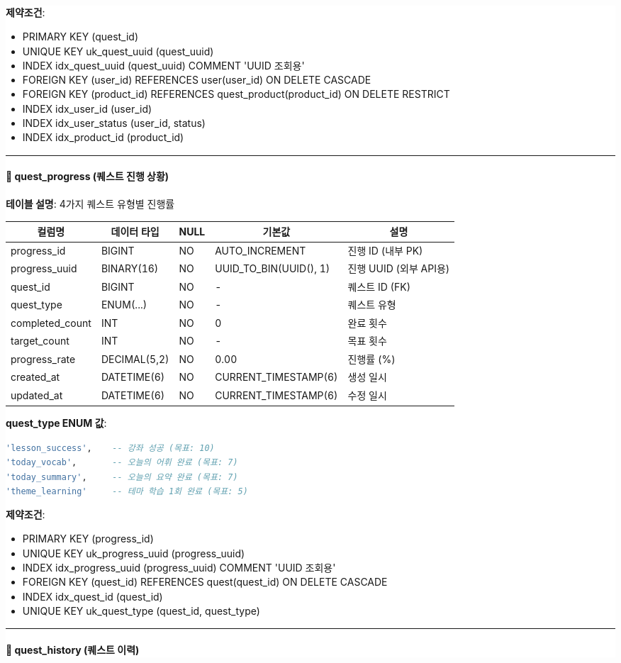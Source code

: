 **제약조건**:
- PRIMARY KEY (quest_id)
- UNIQUE KEY uk_quest_uuid (quest_uuid)
- INDEX idx_quest_uuid (quest_uuid) COMMENT 'UUID 조회용'
- FOREIGN KEY (user_id) REFERENCES user(user_id) ON DELETE CASCADE
- FOREIGN KEY (product_id) REFERENCES quest_product(product_id) ON DELETE RESTRICT
- INDEX idx_user_id (user_id)
- INDEX idx_user_status (user_id, status)
- INDEX idx_product_id (product_id)

---

#### 📌 quest_progress (퀘스트 진행 상황)

**테이블 설명**: 4가지 퀘스트 유형별 진행률

| 컬럼명 | 데이터 타입 | NULL | 기본값 | 설명 |
|--------|------------|------|--------|------|
| progress_id | BIGINT | NO | AUTO_INCREMENT | 진행 ID (내부 PK) |
| progress_uuid | BINARY(16) | NO | UUID_TO_BIN(UUID(), 1) | 진행 UUID (외부 API용) |
| quest_id | BIGINT | NO | - | 퀘스트 ID (FK) |
| quest_type | ENUM(...) | NO | - | 퀘스트 유형 |
| completed_count | INT | NO | 0 | 완료 횟수 |
| target_count | INT | NO | - | 목표 횟수 |
| progress_rate | DECIMAL(5,2) | NO | 0.00 | 진행률 (%) |
| created_at | DATETIME(6) | NO | CURRENT_TIMESTAMP(6) | 생성 일시 |
| updated_at | DATETIME(6) | NO | CURRENT_TIMESTAMP(6) | 수정 일시 |

**quest_type ENUM 값**:
```sql
'lesson_success',    -- 강좌 성공 (목표: 10)
'today_vocab',       -- 오늘의 어휘 완료 (목표: 7)
'today_summary',     -- 오늘의 요약 완료 (목표: 7)
'theme_learning'     -- 테마 학습 1회 완료 (목표: 5)
```

**제약조건**:
- PRIMARY KEY (progress_id)
- UNIQUE KEY uk_progress_uuid (progress_uuid)
- INDEX idx_progress_uuid (progress_uuid) COMMENT 'UUID 조회용'
- FOREIGN KEY (quest_id) REFERENCES quest(quest_id) ON DELETE CASCADE
- INDEX idx_quest_id (quest_id)
- UNIQUE KEY uk_quest_type (quest_id, quest_type)

---

#### 📌 quest_history (퀘스트 이력)
